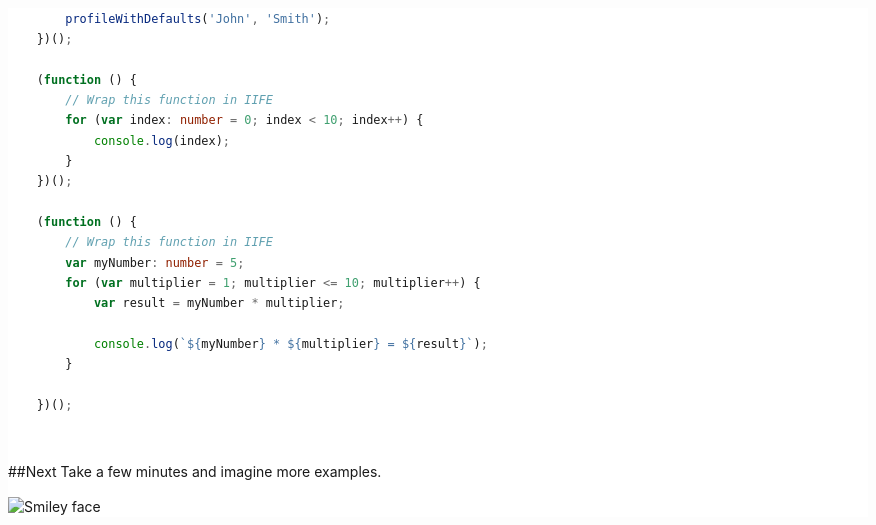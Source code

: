 ```typescript
	    profileWithDefaults('John', 'Smith');
	})();
	
	(function () {
	    // Wrap this function in IIFE
	    for (var index: number = 0; index < 10; index++) {
	        console.log(index);
	    }
	})();
	
	(function () {
	    // Wrap this function in IIFE
	    var myNumber: number = 5;
	    for (var multiplier = 1; multiplier <= 10; multiplier++) {
	        var result = myNumber * multiplier;
	
	        console.log(`${myNumber} * ${multiplier} = ${result}`);
	    }
	
	})();


```

<br>



##Next
Take a few minutes and imagine more examples. 

 <img src="https://raw.githubusercontent.com/robertdunaway/katas-typescript/master/katas-TS-logo.png" alt="Smiley face" height="200" width="200"> 